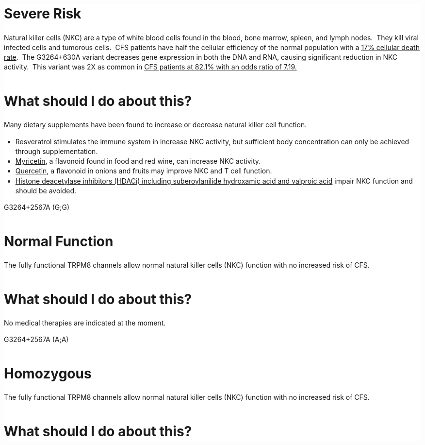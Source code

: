 # Severe Risk

Natural killer cells (NKC) are a type of white blood cells found in the blood, bone marrow, spleen, and lymph nodes.  They kill viral infected cells and tumorous cells.  CFS patients have half the cellular efficiency of the normal population with a [17% cellular death rate](https://www.ncbi.nlm.nih.gov/pubmed/27099524).  The G3264+630A variant decreases gene expression in both the DNA and RNA, causing significant reduction in NKC activity.  This variant was 2X as common in [CFS patients at 82.1% with an odds ratio of 7.19.](https://www.ncbi.nlm.nih.gov/pubmed/27099524)

# What should I do about this?

Many dietary supplements have been found to increase or decrease natural killer cell function. 

- [Resveratrol](https://www.ncbi.nlm.nih.gov/pmc/articles/PMC4855330/) stimulates the immune system in increase NKC activity, but sufficient body concentration can only be achieved through supplementation.  
- [Myricetin](https://www.ncbi.nlm.nih.gov/pubmed/25075019), a flavonoid found in food and red wine, can increase NKC activity.
- [Quercetin](https://www.ncbi.nlm.nih.gov/pubmed/19449452), a flavonoid in onions and fruits may improve NKC and T cell function.
- [Histone deacetylase inhibitors (HDACi) including suberoylanilide hydroxamic acid and valproic acid](https://www.ncbi.nlm.nih.gov/pubmed/17349632/) impair NKC function and should be avoided.

G3264+2567A (G;G)
<function meter level="wildtype">
  
<efficiency  level = "100%" >
  
<variant and population data>
  
# Normal Function

The fully functional TRPM8 channels allow normal natural killer cells (NKC) function with no increased risk of CFS.

# What should I do about this?

No medical therapies are indicated at the moment.

G3264+2567A (A;A)
<function meter level="wildtype">  
<variant and population data>
  
# Homozygous

The fully functional TRPM8 channels allow normal natural killer cells (NKC) function with no increased risk of CFS.

# What should I do about this?
